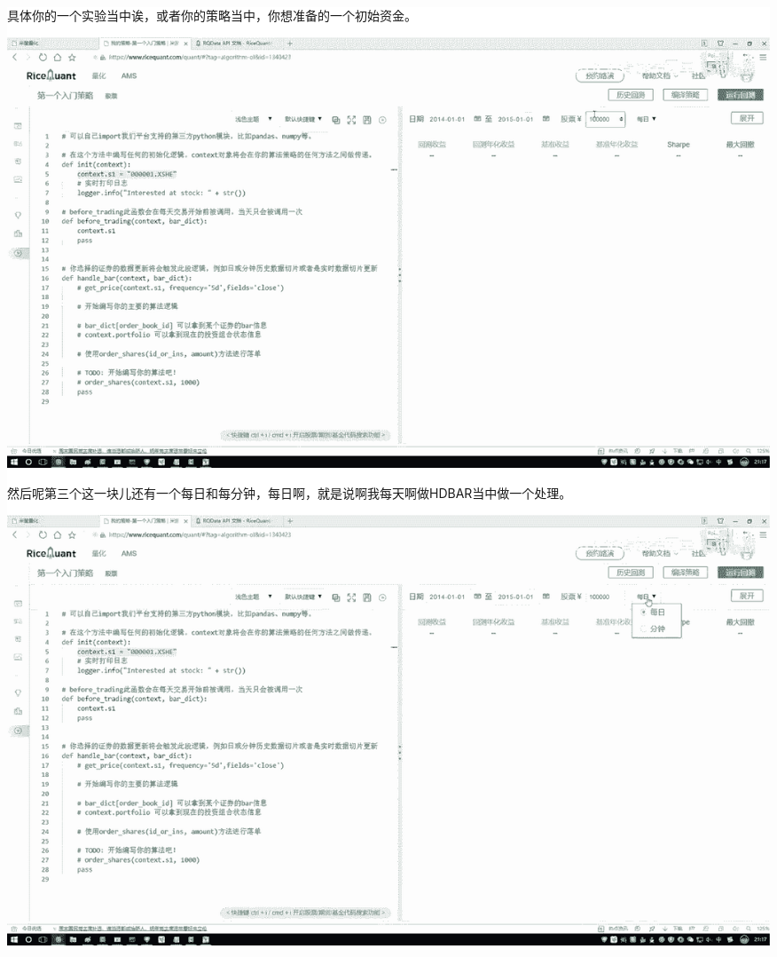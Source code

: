 具体你的一个实验当中诶，或者你的策略当中，你想准备的一个初始资金。

![](img/d43c0329aa135e0683aea880ea4b948b_173.png)

然后呢第三个这一块儿还有一个每日和每分钟，每日啊，就是说啊我每天啊做HDBAR当中做一个处理。

![](img/d43c0329aa135e0683aea880ea4b948b_175.png)
